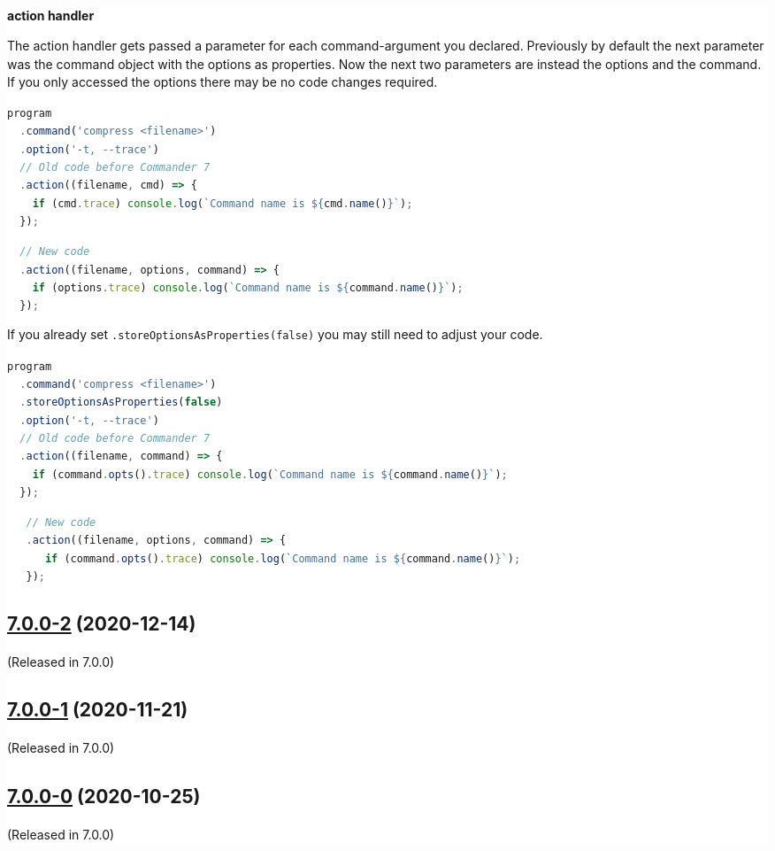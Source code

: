 **action handler**

The action handler gets passed a parameter for each command-argument you declared. Previously by default the next parameter was the command object with the options as properties. Now the next two parameters are instead the options and the command. If you
only accessed the options there may be no code changes required.

```js
program
  .command('compress <filename>')
  .option('-t, --trace')
  // Old code before Commander 7
  .action((filename, cmd) => {
    if (cmd.trace) console.log(`Command name is ${cmd.name()}`);
  });
```

```js
  // New code
  .action((filename, options, command) => {
    if (options.trace) console.log(`Command name is ${command.name()}`);
  });
```

If you already set `.storeOptionsAsProperties(false)` you may still need to adjust your code.

```js
program
  .command('compress <filename>')
  .storeOptionsAsProperties(false)
  .option('-t, --trace')
  // Old code before Commander 7
  .action((filename, command) => {
    if (command.opts().trace) console.log(`Command name is ${command.name()}`);
  });
```

```js
   // New code
   .action((filename, options, command) => {
      if (command.opts().trace) console.log(`Command name is ${command.name()}`);
   });
```

## [7.0.0-2] (2020-12-14)

(Released in 7.0.0)

## [7.0.0-1] (2020-11-21)

(Released in 7.0.0)

## [7.0.0-0] (2020-10-25)

(Released in 7.0.0)


[#948]: https://github.com/tj/commander.js/issues/948
[#1032]: https://github.com/tj/commander.js/issues/1032
[#1250]: https://github.com/tj/commander.js/pull/1250
[#1256]: https://github.com/tj/commander.js/pull/1256
[#1275]: https://github.com/tj/commander.js/pull/1275
[#1296]: https://github.com/tj/commander.js/pull/1296
[#1301]: https://github.com/tj/commander.js/issues/1301
[#1306]: https://github.com/tj/commander.js/pull/1306
[#1312]: https://github.com/tj/commander.js/pull/1312
[#1322]: https://github.com/tj/commander.js/pull/1322
[#1323]: https://github.com/tj/commander.js/pull/1323
[#1325]: https://github.com/tj/commander.js/pull/1325
[#1326]: https://github.com/tj/commander.js/pull/1326
[#1331]: https://github.com/tj/commander.js/pull/1331
[#1332]: https://github.com/tj/commander.js/pull/1332
[#1349]: https://github.com/tj/commander.js/pull/1349
[#1353]: https://github.com/tj/commander.js/pull/1353
[#1360]: https://github.com/tj/commander.js/pull/1360
[#1361]: https://github.com/tj/commander.js/pull/1361
[#1365]: https://github.com/tj/commander.js/pull/1365
[#1368]: https://github.com/tj/commander.js/pull/1368
[#1375]: https://github.com/tj/commander.js/pull/1375
[#1380]: https://github.com/tj/commander.js/pull/1380
[#1387]: https://github.com/tj/commander.js/pull/1387
[#1390]: https://github.com/tj/commander.js/pull/1390
[#1403]: https://github.com/tj/commander.js/pull/1403
[#1409]: https://github.com/tj/commander.js/pull/1409
[#1427]: https://github.com/tj/commander.js/pull/1427
[#1440]: https://github.com/tj/commander.js/pull/1440
[#1448]: https://github.com/tj/commander.js/pull/1448
[#1449]: https://github.com/tj/commander.js/pull/1449
[#1453]: https://github.com/tj/commander.js/pull/1453
[#1454]: https://github.com/tj/commander.js/pull/1454
[#1464]: https://github.com/tj/commander.js/pull/1464
[#1475]: https://github.com/tj/commander.js/pull/1475
[#1477]: https://github.com/tj/commander.js/pull/1477
[#1483]: https://github.com/tj/commander.js/pull/1483
[#1490]: https://github.com/tj/commander.js/pull/1490
[#1497]: https://github.com/tj/commander.js/pull/1497
[#1500]: https://github.com/tj/commander.js/pull/1500
[#1502]: https://github.com/tj/commander.js/pull/1502
[#1508]: https://github.com/tj/commander.js/pull/1508
[#1513]: https://github.com/tj/commander.js/pull/1513
[#1514]: https://github.com/tj/commander.js/pull/1514
[#1516]: https://github.com/tj/commander.js/pull/1516
[#1520]: https://github.com/tj/commander.js/pull/1520
[#1521]: https://github.com/tj/commander.js/pull/1521
[#1522]: https://github.com/tj/commander.js/pull/1522
[#1525]: https://github.com/tj/commander.js/pull/1525
[#1529]: https://github.com/tj/commander.js/pull/1529
[#1534]: https://github.com/tj/commander.js/pull/1534
[#1539]: https://github.com/tj/commander.js/pull/1539
[#1557]: https://github.com/tj/commander.js/pull/1557
[#1567]: https://github.com/tj/commander.js/pull/1567
[#1570]: https://github.com/tj/commander.js/pull/1570
[#1571]: https://github.com/tj/commander.js/pull/1571
[#1587]: https://github.com/tj/commander.js/pull/1587
[#1589]: https://github.com/tj/commander.js/pull/1589
[#1590]: https://github.com/tj/commander.js/pull/1590
[#1612]: https://github.com/tj/commander.js/pull/1612
[#1613]: https://github.com/tj/commander.js/pull/1613
[#1652]: https://github.com/tj/commander.js/pull/1652
[#1655]: https://github.com/tj/commander.js/pull/1655
[#1657]: https://github.com/tj/commander.js/pull/1657
[#1659]: https://github.com/tj/commander.js/pull/1659
[#1667]: https://github.com/tj/commander.js/pull/1667
[#1669]: https://github.com/tj/commander.js/pull/1669
[#1671]: https://github.com/tj/commander.js/pull/1671
[#1675]: https://github.com/tj/commander.js/pull/1675
[#1678]: https://github.com/tj/commander.js/pull/1678
[#1698]: https://github.com/tj/commander.js/pull/1698
[#1703]: https://github.com/tj/commander.js/pull/1703
[#1706]: https://github.com/tj/commander.js/pull/1706
[#1708]: https://github.com/tj/commander.js/pull/1708
[#1710]: https://github.com/tj/commander.js/pull/1710
[#1718]: https://github.com/tj/commander.js/pull/1718
[#1721]: https://github.com/tj/commander.js/pull/1721
[#1724]: https://github.com/tj/commander.js/pull/1724
[#1726]: https://github.com/tj/commander.js/pull/1726
[#1727]: https://github.com/tj/commander.js/pull/1727
[#1756]: https://github.com/tj/commander.js/pull/1756
[#1763]: https://github.com/tj/commander.js/pull/1763
[#1767]: https://github.com/tj/commander.js/pull/1767
[#1794]: https://github.com/tj/commander.js/pull/1794
[#1795]: https://github.com/tj/commander.js/pull/1795
[#1804]: https://github.com/tj/commander.js/pull/1804
[#1832]: https://github.com/tj/commander.js/pull/1832
[#1828]: https://github.com/tj/commander.js/pull/1828
[#1844]: https://github.com/tj/commander.js/pull/1844
[#1854]: https://github.com/tj/commander.js/pull/1854
[#1858]: https://github.com/tj/commander.js/pull/1858
[#1859]: https://github.com/tj/commander.js/pull/1859
[#1860]: https://github.com/tj/commander.js/pull/1860
[#1864]: https://github.com/tj/commander.js/pull/1864
[#1874]: https://github.com/tj/commander.js/pull/1874
[#1886]: https://github.com/tj/commander.js/pull/1886
[#1896]: https://github.com/tj/commander.js/pull/1896
[#1928]: https://github.com/tj/commander.js/pull/1928
[#1930]: https://github.com/tj/commander.js/pull/1930
[#1937]: https://github.com/tj/commander.js/pull/1937
[#1949]: https://github.com/tj/commander.js/pull/1949
[#1965]: https://github.com/tj/commander.js/pull/1965
[#1969]: https://github.com/tj/commander.js/pull/1969
[#1982]: https://github.com/tj/commander.js/pull/1982
[#1983]: https://github.com/tj/commander.js/pull/1983
[#2006]: https://github.com/tj/commander.js/pull/2006
[#2010]: https://github.com/tj/commander.js/pull/2010
[#2017]: https://github.com/tj/commander.js/pull/2017
[#2019]: https://github.com/tj/commander.js/pull/2019
[#2023]: https://github.com/tj/commander.js/pull/2023
[#2027]: https://github.com/tj/commander.js/pull/2027
[#2055]: https://github.com/tj/commander.js/pull/2055
[#2059]: https://github.com/tj/commander.js/pull/2059
[#2087]: https://github.com/tj/commander.js/pull/2087
[#2150]: https://github.com/tj/commander.js/pull/2150
[#2153]: https://github.com/tj/commander.js/pull/2153
[#2164]: https://github.com/tj/commander.js/pull/2164
[#2170]: https://github.com/tj/commander.js/pull/2170
[#2180]: https://github.com/tj/commander.js/pull/2180
[#2191]: https://github.com/tj/commander.js/pull/2191
[#2197]: https://github.com/tj/commander.js/pull/2197
[#2223]: https://github.com/tj/commander.js/pull/2223
[#2251]: https://github.com/tj/commander.js/pull/2251
[#2270]: https://github.com/tj/commander.js/pull/2270
[#2299]: https://github.com/tj/commander.js/pull/2299
[#1]: https://github.com/tj/commander.js/issues/1
[#432]: https://github.com/tj/commander.js/issues/432
[#508]: https://github.com/tj/commander.js/issues/508
[#512]: https://github.com/tj/commander.js/issues/512
[#531]: https://github.com/tj/commander.js/issues/531
[#645]: https://github.com/tj/commander.js/issues/645
[#742]: https://github.com/tj/commander.js/issues/742
[#764]: https://github.com/tj/commander.js/issues/764
[#802]: https://github.com/tj/commander.js/issues/802
[#809]: https://github.com/tj/commander.js/issues/809
[#962]: https://github.com/tj/commander.js/issues/962
[#995]: https://github.com/tj/commander.js/issues/995
[#1062]: https://github.com/tj/commander.js/pull/1062
[#1088]: https://github.com/tj/commander.js/issues/1088
[#1119]: https://github.com/tj/commander.js/pull/1119
[#1133]: https://github.com/tj/commander.js/pull/1133
[#1138]: https://github.com/tj/commander.js/pull/1138
[#1145]: https://github.com/tj/commander.js/pull/1145
[#1146]: https://github.com/tj/commander.js/pull/1146
[#1149]: https://github.com/tj/commander.js/pull/1149
[#1153]: https://github.com/tj/commander.js/issues/1153
[#1159]: https://github.com/tj/commander.js/pull/1159
[#1165]: https://github.com/tj/commander.js/pull/1165
[#1169]: https://github.com/tj/commander.js/pull/1169
[#1172]: https://github.com/tj/commander.js/pull/1172
[#1179]: https://github.com/tj/commander.js/pull/1179
[#1180]: https://github.com/tj/commander.js/pull/1180
[#1184]: https://github.com/tj/commander.js/pull/1184
[#1191]: https://github.com/tj/commander.js/pull/1191
[#1195]: https://github.com/tj/commander.js/pull/1195
[#1208]: https://github.com/tj/commander.js/pull/1208
[#1232]: https://github.com/tj/commander.js/pull/1232
[#1235]: https://github.com/tj/commander.js/pull/1235
[#1236]: https://github.com/tj/commander.js/pull/1236
[#1247]: https://github.com/tj/commander.js/pull/1247
[#1248]: https://github.com/tj/commander.js/pull/1248
[#933]: https://github.com/tj/commander.js/pull/933
[#1027]: https://github.com/tj/commander.js/pull/1027
[#1035]: https://github.com/tj/commander.js/pull/1035
[#1040]: https://github.com/tj/commander.js/pull/1040
[#1047]: https://github.com/tj/commander.js/pull/1047
[#1048]: https://github.com/tj/commander.js/pull/1048
[#1049]: https://github.com/tj/commander.js/pull/1049
[#1051]: https://github.com/tj/commander.js/pull/1051
[#1052]: https://github.com/tj/commander.js/pull/1052
[#1053]: https://github.com/tj/commander.js/pull/1053
[#1071]: https://github.com/tj/commander.js/pull/1071
[#1081]: https://github.com/tj/commander.js/pull/1081
[#1091]: https://github.com/tj/commander.js/pull/1091
[#1096]: https://github.com/tj/commander.js/pull/1096
[#1102]: https://github.com/tj/commander.js/pull/1102
[#1118]: https://github.com/tj/commander.js/pull/1118
[#1157]: https://github.com/tj/commander.js/pull/1157
[#806]: https://github.com/tj/commander.js/issues/806
[#599]: https://github.com/tj/commander.js/issues/599
[#611]: https://github.com/tj/commander.js/issues/611
[#697]: https://github.com/tj/commander.js/issues/697
[#795]: https://github.com/tj/commander.js/issues/795
[#915]: https://github.com/tj/commander.js/issues/915
[#938]: https://github.com/tj/commander.js/issues/938
[#963]: https://github.com/tj/commander.js/issues/963
[#974]: https://github.com/tj/commander.js/issues/974
[#980]: https://github.com/tj/commander.js/issues/980
[#987]: https://github.com/tj/commander.js/issues/987
[#990]: https://github.com/tj/commander.js/issues/990
[#991]: https://github.com/tj/commander.js/issues/991
[#999]: https://github.com/tj/commander.js/issues/999
[#1010]: https://github.com/tj/commander.js/pull/1010
[#1018]: https://github.com/tj/commander.js/pull/1018
[#1026]: https://github.com/tj/commander.js/pull/1026
[#1028]: https://github.com/tj/commander.js/pull/1028
[Unreleased]: https://github.com/tj/commander.js/compare/master...develop
[13.0.0]: https://github.com/tj/commander.js/compare/v12.1.0...v13.0.0
[13.0.0-0]: https://github.com/tj/commander.js/compare/v12.1.0...v13.0.0-0
[12.1.0]: https://github.com/tj/commander.js/compare/v12.0.0...v12.1.0
[12.0.0]: https://github.com/tj/commander.js/compare/v11.1.0...v12.0.0
[12.0.0-1]: https://github.com/tj/commander.js/compare/v12.0.0-0...v12.0.0-1
[12.0.0-0]: https://github.com/tj/commander.js/compare/v11.1.0...v12.0.0-0
[11.1.0]: https://github.com/tj/commander.js/compare/v11.0.0...v11.1.0
[11.0.0]: https://github.com/tj/commander.js/compare/v10.0.1...v11.0.0
[10.0.1]: https://github.com/tj/commander.js/compare/v10.0.0...v10.0.1
[10.0.0]: https://github.com/tj/commander.js/compare/v9.5.0...v10.0.0
[9.5.0]: https://github.com/tj/commander.js/compare/v9.4.1...v9.5.0
[9.4.1]: https://github.com/tj/commander.js/compare/v9.4.0...v9.4.1
[9.4.0]: https://github.com/tj/commander.js/compare/v9.3.0...v9.4.0
[9.3.0]: https://github.com/tj/commander.js/compare/v9.2.0...v9.3.0
[9.2.0]: https://github.com/tj/commander.js/compare/v9.1.0...v9.2.0
[9.1.0]: https://github.com/tj/commander.js/compare/v9.0.0...v9.1.0
[9.0.0]: https://github.com/tj/commander.js/compare/v8.3.0...v9.0.0
[9.0.0-1]: https://github.com/tj/commander.js/compare/v9.0.0-0...v9.0.0-1
[9.0.0-0]: https://github.com/tj/commander.js/compare/v8.3.0...v9.0.0-0
[8.3.0]: https://github.com/tj/commander.js/compare/v8.2.0...v8.3.0
[8.2.0]: https://github.com/tj/commander.js/compare/v8.1.0...v8.2.0
[8.1.0]: https://github.com/tj/commander.js/compare/v8.0.0...v8.1.0
[8.0.0]: https://github.com/tj/commander.js/compare/v7.2.0...v8.0.0
[8.0.0-2]: https://github.com/tj/commander.js/compare/v8.0.0-1...v8.0.0-2
[8.0.0-1]: https://github.com/tj/commander.js/compare/v8.0.0-0...v8.0.0-1
[8.0.0-0]: https://github.com/tj/commander.js/compare/v7.2.0...v8.0.0-0
[7.2.0]: https://github.com/tj/commander.js/compare/v7.1.0...v7.2.0
[7.1.0]: https://github.com/tj/commander.js/compare/v7.0.0...v7.1.0
[7.0.0]: https://github.com/tj/commander.js/compare/v6.2.1...v7.0.0
[7.0.0-2]: https://github.com/tj/commander.js/compare/v7.0.0-1...v7.0.0-2
[7.0.0-1]: https://github.com/tj/commander.js/compare/v7.0.0-0...v7.0.0-1
[7.0.0-0]: https://github.com/tj/commander.js/compare/v6.2.0...v7.0.0-0
[6.2.1]: https://github.com/tj/commander.js/compare/v6.2.0..v6.2.1
[6.2.0]: https://github.com/tj/commander.js/compare/v6.1.0..v6.2.0
[6.1.0]: https://github.com/tj/commander.js/compare/v6.0.0..v6.1.0
[6.0.0]: https://github.com/tj/commander.js/compare/v5.1.0..v6.0.0
[6.0.0-0]: https://github.com/tj/commander.js/compare/v5.1.0..v6.0.0-0
[5.1.0]: https://github.com/tj/commander.js/compare/v5.0.0..v5.1.0
[5.0.0]: https://github.com/tj/commander.js/compare/v4.1.1..v5.0.0
[5.0.0-4]: https://github.com/tj/commander.js/compare/v5.0.0-3..v5.0.0-4
[5.0.0-3]: https://github.com/tj/commander.js/compare/v5.0.0-2..v5.0.0-3
[5.0.0-2]: https://github.com/tj/commander.js/compare/v5.0.0-1..v5.0.0-2
[5.0.0-1]: https://github.com/tj/commander.js/compare/v5.0.0-0..v5.0.0-1
[5.0.0-0]: https://github.com/tj/commander.js/compare/v4.1.1..v5.0.0-0
[4.1.1]: https://github.com/tj/commander.js/compare/v4.1.0..v4.1.1
[4.1.0]: https://github.com/tj/commander.js/compare/v4.0.1..v4.1.0
[4.0.1]: https://github.com/tj/commander.js/compare/v4.0.0..v4.0.1
[4.0.0]: https://github.com/tj/commander.js/compare/v3.0.2..v4.0.0
[4.0.0-1]: https://github.com/tj/commander.js/compare/v4.0.0-0..v4.0.0-1
[4.0.0-0]: https://github.com/tj/commander.js/compare/v3.0.2...v4.0.0-0
[3.0.2]: https://github.com/tj/commander.js/compare/v3.0.1...v3.0.2
[3.0.1]: https://github.com/tj/commander.js/compare/v3.0.0...v3.0.1
[3.0.0]: https://github.com/tj/commander.js/compare/v2.20.1...v3.0.0
[2.20.1]: https://github.com/tj/commander.js/compare/v2.20.0...v2.20.1